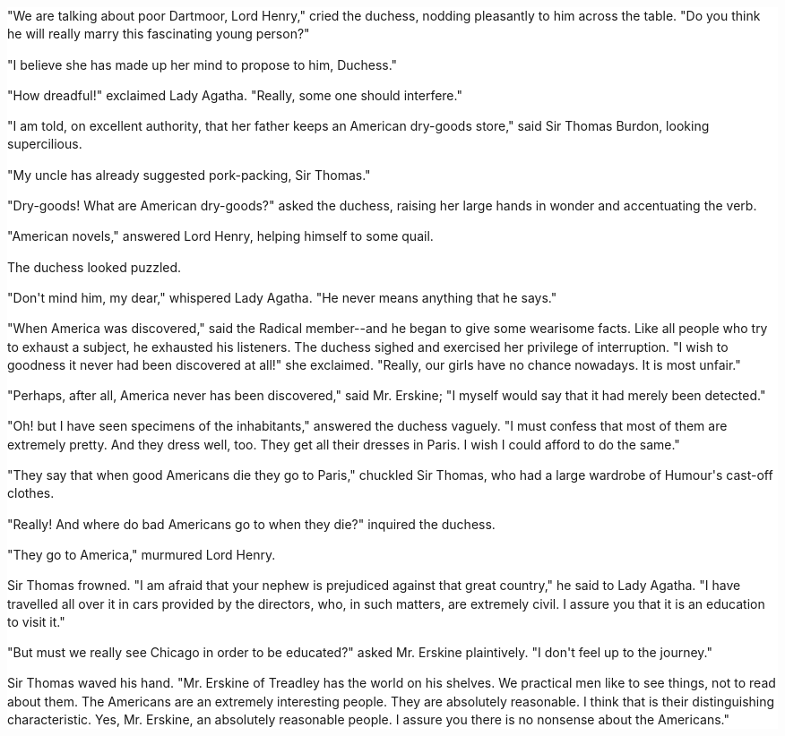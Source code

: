 "We are talking about poor Dartmoor, Lord Henry," cried the duchess,
nodding pleasantly to him across the table.  "Do you think he will
really marry this fascinating young person?"

"I believe she has made up her mind to propose to him, Duchess."

"How dreadful!" exclaimed Lady Agatha.  "Really, some one should
interfere."

"I am told, on excellent authority, that her father keeps an American
dry-goods store," said Sir Thomas Burdon, looking supercilious.

"My uncle has already suggested pork-packing, Sir Thomas."

"Dry-goods! What are American dry-goods?" asked the duchess, raising
her large hands in wonder and accentuating the verb.

"American novels," answered Lord Henry, helping himself to some quail.

The duchess looked puzzled.

"Don't mind him, my dear," whispered Lady Agatha.  "He never means
anything that he says."

"When America was discovered," said the Radical member--and he began to
give some wearisome facts.  Like all people who try to exhaust a
subject, he exhausted his listeners.  The duchess sighed and exercised
her privilege of interruption.  "I wish to goodness it never had been
discovered at all!" she exclaimed.  "Really, our girls have no chance
nowadays.  It is most unfair."

"Perhaps, after all, America never has been discovered," said Mr.
Erskine; "I myself would say that it had merely been detected."

"Oh! but I have seen specimens of the inhabitants," answered the
duchess vaguely.  "I must confess that most of them are extremely
pretty.  And they dress well, too.  They get all their dresses in
Paris.  I wish I could afford to do the same."

"They say that when good Americans die they go to Paris," chuckled Sir
Thomas, who had a large wardrobe of Humour's cast-off clothes.

"Really!  And where do bad Americans go to when they die?" inquired the
duchess.

"They go to America," murmured Lord Henry.

Sir Thomas frowned.  "I am afraid that your nephew is prejudiced
against that great country," he said to Lady Agatha.  "I have travelled
all over it in cars provided by the directors, who, in such matters,
are extremely civil.  I assure you that it is an education to visit it."

"But must we really see Chicago in order to be educated?" asked Mr.
Erskine plaintively.  "I don't feel up to the journey."

Sir Thomas waved his hand.  "Mr. Erskine of Treadley has the world on
his shelves. We practical men like to see things, not to read about
them. The Americans are an extremely interesting people. They are
absolutely reasonable. I think that is their distinguishing
characteristic. Yes, Mr. Erskine, an absolutely reasonable people. I
assure you there is no nonsense about the Americans."
